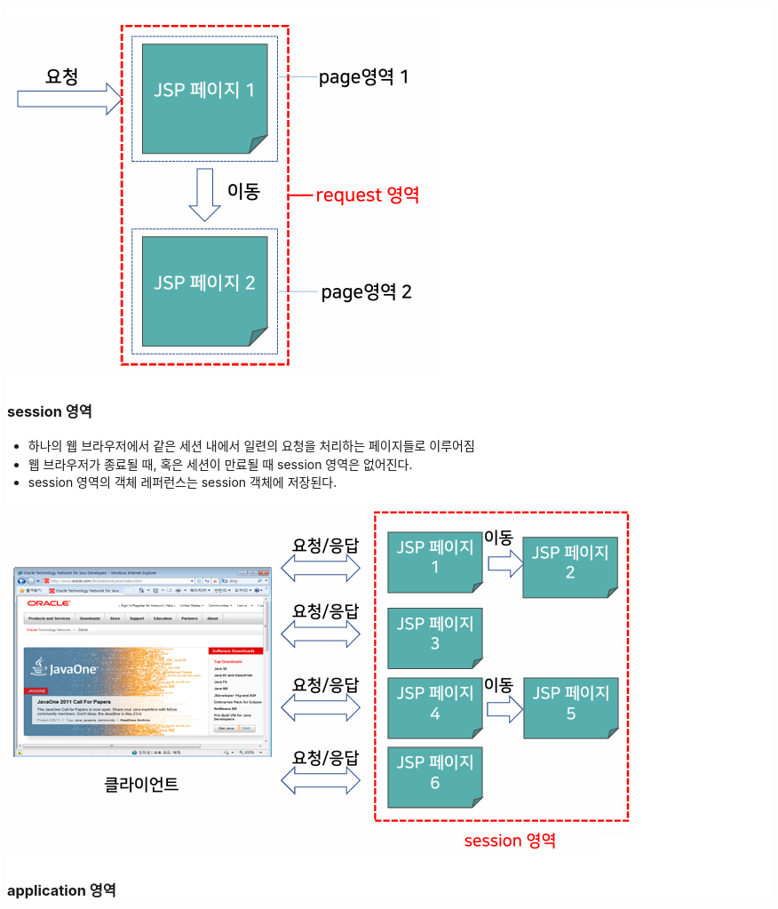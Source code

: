 <img src="../../assets/img/blog/2024-10-26-implicit-object_05.png" style="margin-top:10px;">

### session 영역

- 하나의 웹 브라우저에서 같은 세션 내에서 일련의 요청을 처리하는 페이지들로 이루어짐
- 웹 브라우저가 종료될 때, 혹은 세션이 만료될 때 session 영역은 없어진다.
- session 영역의 객체 레퍼런스는 session 객체에 저장된다.

<img src="../../assets/img/blog/2024-10-26-implicit-object_06.png">

### application 영역
